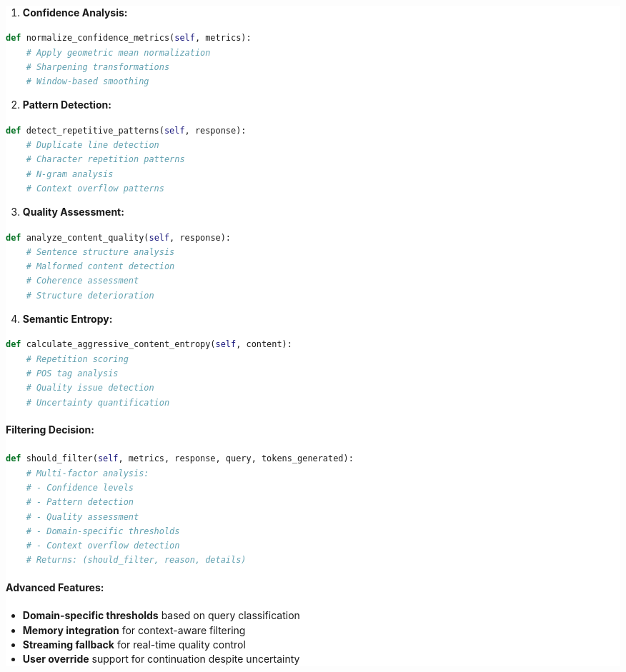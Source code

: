 1. **Confidence Analysis:**

```python
def normalize_confidence_metrics(self, metrics):
    # Apply geometric mean normalization
    # Sharpening transformations
    # Window-based smoothing
```

2. **Pattern Detection:**

```python
def detect_repetitive_patterns(self, response):
    # Duplicate line detection
    # Character repetition patterns
    # N-gram analysis
    # Context overflow patterns
```

3. **Quality Assessment:**

```python
def analyze_content_quality(self, response):
    # Sentence structure analysis
    # Malformed content detection
    # Coherence assessment
    # Structure deterioration
```

4. **Semantic Entropy:**

```python
def calculate_aggressive_content_entropy(self, content):
    # Repetition scoring
    # POS tag analysis
    # Quality issue detection
    # Uncertainty quantification
```

#### **Filtering Decision:**

```python
def should_filter(self, metrics, response, query, tokens_generated):
    # Multi-factor analysis:
    # - Confidence levels
    # - Pattern detection
    # - Quality assessment
    # - Domain-specific thresholds
    # - Context overflow detection
    # Returns: (should_filter, reason, details)
```

#### **Advanced Features:**

-   **Domain-specific thresholds** based on query classification
-   **Memory integration** for context-aware filtering
-   **Streaming fallback** for real-time quality control
-   **User override** support for continuation despite uncertainty
